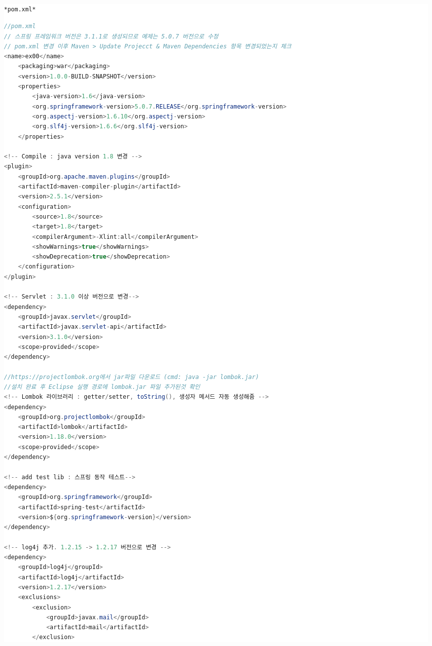 	*pom.xml*
```java
//pom.xml
// 스프링 프레임워크 버전은 3.1.1로 생성되므로 예제는 5.0.7 버전으로 수정
// pom.xml 변경 이후 Maven > Update Projecct & Maven Dependencies 항목 변경되었는지 체크
<name>ex00</name>
	<packaging>war</packaging>
	<version>1.0.0-BUILD-SNAPSHOT</version>
	<properties>
		<java-version>1.6</java-version>
		<org.springframework-version>5.0.7.RELEASE</org.springframework-version>
		<org.aspectj-version>1.6.10</org.aspectj-version>
		<org.slf4j-version>1.6.6</org.slf4j-version>
	</properties>
  
<!-- Compile : java version 1.8 변경 -->
<plugin>
    <groupId>org.apache.maven.plugins</groupId>
    <artifactId>maven-compiler-plugin</artifactId>
    <version>2.5.1</version>
    <configuration>
        <source>1.8</source>
        <target>1.8</target>
        <compilerArgument>-Xlint:all</compilerArgument>
        <showWarnings>true</showWarnings>
        <showDeprecation>true</showDeprecation>
    </configuration>
</plugin>

<!-- Servlet : 3.1.0 이상 버전으로 변경-->
<dependency>
	<groupId>javax.servlet</groupId>
	<artifactId>javax.servlet-api</artifactId>
	<version>3.1.0</version>
	<scope>provided</scope>
</dependency>

//https://projectlombok.org에서 jar파일 다운로드 (cmd: java -jar lombok.jar)
//설치 완료 후 Eclipse 실행 경로에 lombok.jar 파일 추가된것 확인
<!-- Lombok 라이브러리 : getter/setter, toString(), 생성자 메서드 자동 생성해줌 -->
<dependency>
	<groupId>org.projectlombok</groupId>
	<artifactId>lombok</artifactId>
	<version>1.18.0</version>
	<scope>provided</scope>
</dependency>

<!-- add test lib : 스프링 동작 테스트-->
<dependency>
	<groupId>org.springframework</groupId>
	<artifactId>spring-test</artifactId>
	<version>${org.springframework-version}</version>
</dependency>

<!-- log4j 추가. 1.2.15 -> 1.2.17 버전으로 변경 -->
<dependency>
	<groupId>log4j</groupId>
	<artifactId>log4j</artifactId>
	<version>1.2.17</version>
	<exclusions>
		<exclusion>
			<groupId>javax.mail</groupId>
			<artifactId>mail</artifactId>
		</exclusion>
```